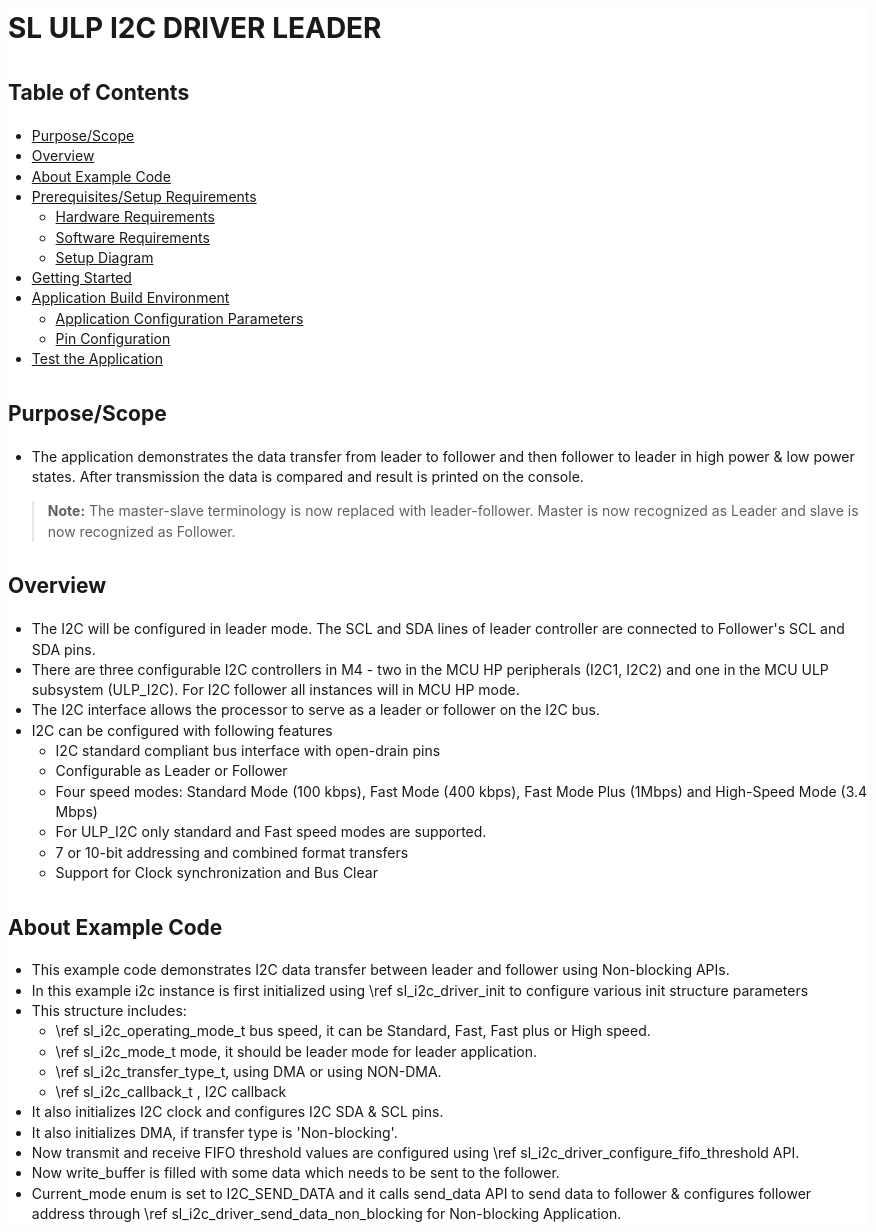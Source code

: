 # SL ULP I2C DRIVER LEADER

## Table of Contents

- [Purpose/Scope](#purposescope)
- [Overview](#overview)
- [About Example Code](#about-example-code)
- [Prerequisites/Setup Requirements](#prerequisitessetup-requirements)
  - [Hardware Requirements](#hardware-requirements)
  - [Software Requirements](#software-requirements)
  - [Setup Diagram](#setup-diagram)
- [Getting Started](#getting-started)
- [Application Build Environment](#application-build-environment)
  - [Application Configuration Parameters](#application-configuration-parameters)
  - [Pin Configuration](#pin-configuration)
- [Test the Application](#test-the-application)

## Purpose/Scope

- The application demonstrates the data transfer from leader to follower and then follower to leader in high power & low power states. After transmission the data is compared and result is printed on the console.

> **Note:** The master-slave terminology is now replaced with leader-follower. Master is now recognized as Leader and slave is now recognized as Follower.

## Overview

- The I2C will be configured in leader mode. The SCL and SDA lines of leader controller are connected to Follower's SCL and SDA pins.
- There are three configurable I2C controllers in M4 - two in the MCU HP peripherals (I2C1, I2C2) and one in the MCU ULP subsystem (ULP_I2C). For I2C follower all instances will in MCU HP mode.
- The I2C interface allows the processor to serve as a leader or follower on the I2C bus.
- I2C can be configured with following features
  - I2C standard compliant bus interface with open-drain pins
  - Configurable as Leader or Follower
  - Four speed modes: Standard Mode (100 kbps), Fast Mode (400 kbps), Fast Mode Plus (1Mbps) and High-Speed Mode (3.4 Mbps)
  - For ULP_I2C only standard and Fast speed modes are supported. 
  - 7 or 10-bit addressing and combined format transfers
  - Support for Clock synchronization and Bus Clear

## About Example Code

- This example code demonstrates I2C data transfer between leader and follower using Non-blocking APIs.
- In this example i2c instance is first initialized using \ref sl_i2c_driver_init to configure various init structure parameters
- This structure includes:
  - \ref sl_i2c_operating_mode_t bus speed, it can be Standard, Fast, Fast plus or High speed.
  - \ref sl_i2c_mode_t mode, it should be leader mode for leader application.
  - \ref sl_i2c_transfer_type_t, using DMA or using NON-DMA.
  - \ref sl_i2c_callback_t , I2C callback
- It also initializes I2C clock and configures I2C SDA & SCL pins.
- It also initializes DMA, if transfer type is 'Non-blocking'.
- Now transmit and receive FIFO threshold values are configured using \ref sl_i2c_driver_configure_fifo_threshold API.
- Now write_buffer is filled with some data which needs to be sent to the follower.
- Current_mode enum is set to I2C_SEND_DATA and it calls send_data API to send data to follower & configures follower address through \ref sl_i2c_driver_send_data_non_blocking for Non-blocking Application.
